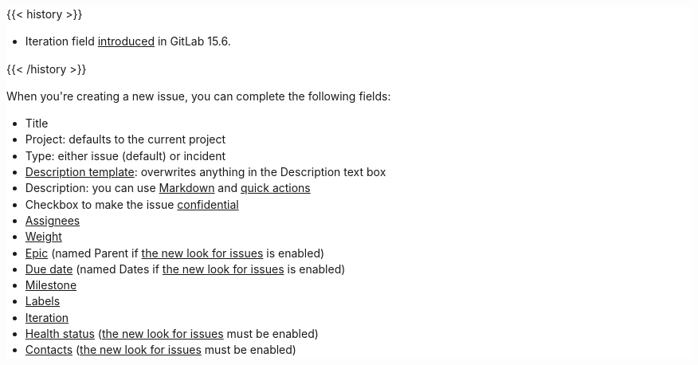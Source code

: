 {{< history >}}

- Iteration field [introduced](https://gitlab.com/gitlab-org/gitlab/-/issues/233517) in GitLab 15.6.

{{< /history >}}

When you're creating a new issue, you can complete the following fields:

- Title
- Project: defaults to the current project
- Type: either issue (default) or incident
- [Description template](../description_templates.md): overwrites anything in the Description text box
- Description: you can use [Markdown](../../markdown.md) and [quick actions](../quick_actions.md)
- Checkbox to make the issue [confidential](confidential_issues.md)
- [Assignees](managing_issues.md#assignees)
- [Weight](issue_weight.md)
- [Epic](../../group/epics/_index.md) (named Parent if [the new look for issues](issue_work_items.md) is enabled)
- [Due date](due_dates.md) (named Dates if [the new look for issues](issue_work_items.md) is enabled)
- [Milestone](../milestones/_index.md)
- [Labels](../labels.md)
- [Iteration](../../group/iterations/_index.md)
- [Health status](managing_issues.md#health-status) ([the new look for issues](issue_work_items.md) must be enabled)
- [Contacts](../../crm/_index.md) ([the new look for issues](issue_work_items.md) must be enabled)
